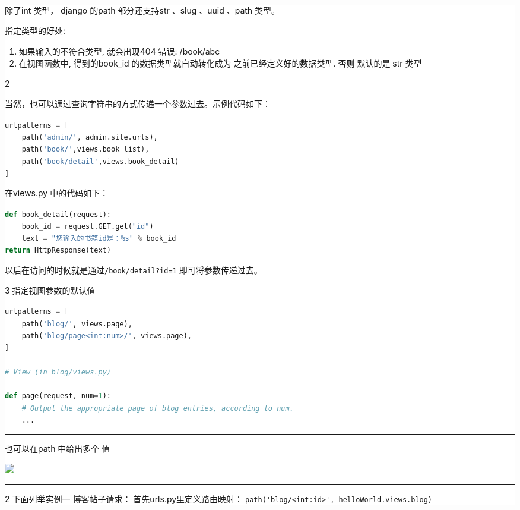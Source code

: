 除了int 类型， django 的path 部分还支持str 、slug 、uuid 、path 类型。

指定类型的好处: 
1. 如果输入的不符合类型, 就会出现404 错误: /book/abc 
2. 在视图函数中, 得到的book_id 的数据类型就自动转化成为 之前已经定义好的数据类型. 否则 默认的是 str 类型 



2 

当然，也可以通过查询字符串的方式传递一个参数过去。示例代码如下：
```python
urlpatterns = [
    path('admin/', admin.site.urls),
    path('book/',views.book_list),
    path('book/detail',views.book_detail)
]
```


在views.py 中的代码如下：
```python
def book_detail(request):
    book_id = request.GET.get("id")
    text = "您输入的书籍id是：%s" % book_id
return HttpResponse(text)
```


以后在访问的时候就是通过`/book/detail?id=1` 即可将参数传递过去。


3 指定视图参数的默认值
```python
urlpatterns = [  
    path('blog/', views.page),  
    path('blog/page<int:num>/', views.page),  
]  

# View (in blog/views.py)  

def page(request, num=1):  
    # Output the appropriate page of blog entries, according to num.  
    ...  
```


---
也可以在path 中给出多个 值 

![](images/Pasted%20image%2020240616113658.png)


---


2 
下面列举实例一 博客帖子请求：
首先urls.py里定义路由映射：
`path('blog/<int:id>', helloWorld.views.blog)`
